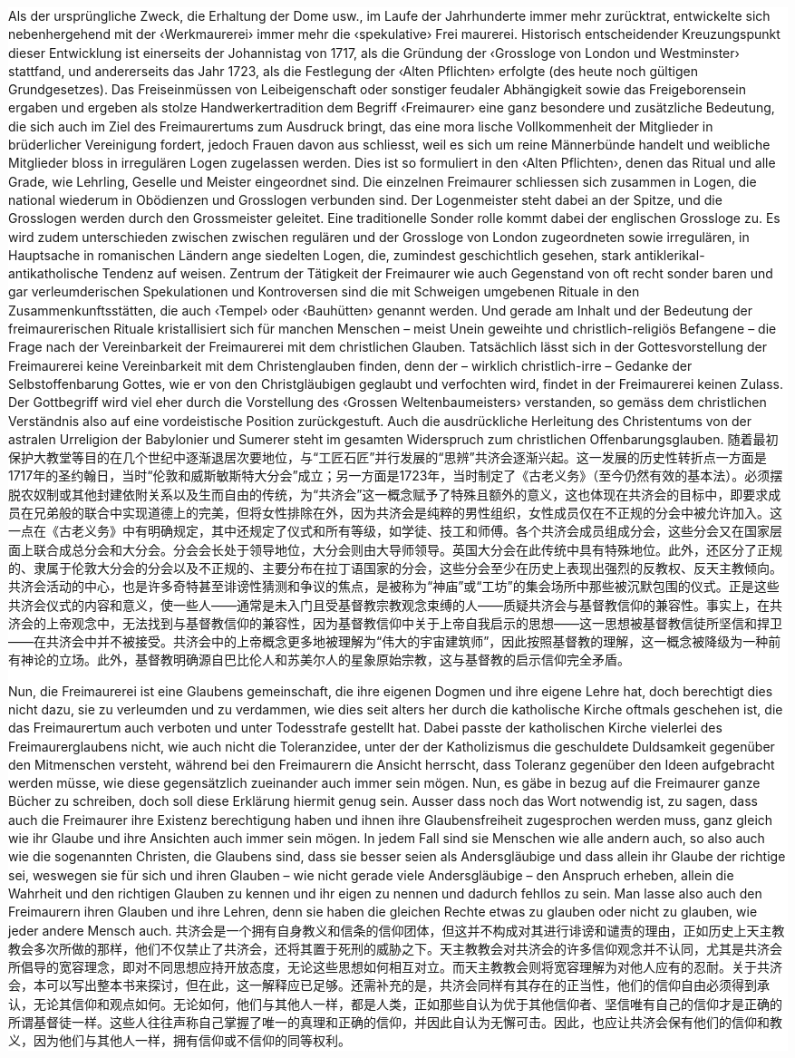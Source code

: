 Als der ursprüngliche Zweck, die Erhaltung der Dome usw., im Laufe der Jahrhunderte immer mehr zurücktrat, entwickelte sich nebenhergehend mit der ‹Werkmaurerei› immer mehr die ‹spekulative› Frei maurerei. Historisch entscheidender Kreuzungspunkt dieser Entwicklung ist einerseits der Johannistag von 1717, als die Gründung der ‹Grossloge von London und Westminster› stattfand, und andererseits das Jahr 1723, als die Festlegung der ‹Alten Pflichten› erfolgte (des heute noch gültigen Grundgesetzes). Das Freiseinmüssen von Leibeigenschaft oder sonstiger feudaler Abhängigkeit sowie das Freigeborensein ergaben und ergeben als stolze Handwerkertradition dem Begriff ‹Freimaurer› eine ganz besondere und zusätzliche Bedeutung, die sich auch im Ziel des Freimaurertums zum Ausdruck bringt, das eine mora lische Vollkommenheit der Mitglieder in brüderlicher Vereinigung fordert, jedoch Frauen davon aus schliesst, weil es sich um reine Männerbünde handelt und weibliche Mitglieder bloss in irregulären Logen zugelassen werden. Dies ist so formuliert in den ‹Alten Pflichten›, denen das Ritual und alle Grade, wie Lehrling, Geselle und Meister eingeordnet sind. Die einzelnen Freimaurer schliessen sich zusammen in Logen, die national wiederum in Obödienzen und Grosslogen verbunden sind. Der Logenmeister steht dabei an der Spitze, und die Grosslogen werden durch den Grossmeister geleitet. Eine traditionelle Sonder rolle kommt dabei der englischen Grossloge zu. Es wird zudem unterschieden zwischen zwischen regulären und der Grossloge von London zugeordneten sowie irregulären, in Hauptsache in romanischen Ländern ange siedelten Logen, die, zumindest geschichtlich gesehen, stark antiklerikal-antikatholische Tendenz auf weisen. Zentrum der Tätigkeit der Freimaurer wie auch Gegenstand von oft recht sonder baren und gar verleumderischen Spekulationen und Kontroversen sind die mit Schweigen umgebenen Rituale in den Zusammenkunftsstätten, die auch ‹Tempel› oder ‹Bauhütten› genannt werden. Und gerade am Inhalt und der Bedeutung der freimaurerischen Rituale kristallisiert sich für manchen Menschen – meist Unein geweihte und christlich-religiös Befangene – die Frage nach der Vereinbarkeit der Freimaurerei mit dem christlichen Glauben. Tatsächlich lässt sich in der Gottesvorstellung der Freimaurerei keine Vereinbarkeit mit dem Christenglauben finden, denn der – wirklich christlich-irre – Gedanke der Selbstoffenbarung Gottes, wie er von den Christgläubigen geglaubt und verfochten wird, findet in der Freimaurerei keinen Zulass. Der Gottbegriff wird viel eher durch die Vorstellung des ‹Grossen Weltenbaumeisters› verstanden, so gemäss dem christlichen Verständnis also auf eine vordeistische Position zurückgestuft. Auch die ausdrückliche Herleitung des Christentums von der astralen Urreligion der Babylonier und Sumerer steht im gesamten Widerspruch zum christlichen Offenbarungsglauben.
随着最初保护大教堂等目的在几个世纪中逐渐退居次要地位，与“工匠石匠”并行发展的“思辨”共济会逐渐兴起。这一发展的历史性转折点一方面是1717年的圣约翰日，当时“伦敦和威斯敏斯特大分会”成立；另一方面是1723年，当时制定了《古老义务》（至今仍然有效的基本法）。必须摆脱农奴制或其他封建依附关系以及生而自由的传统，为“共济会”这一概念赋予了特殊且额外的意义，这也体现在共济会的目标中，即要求成员在兄弟般的联合中实现道德上的完美，但将女性排除在外，因为共济会是纯粹的男性组织，女性成员仅在不正规的分会中被允许加入。这一点在《古老义务》中有明确规定，其中还规定了仪式和所有等级，如学徒、技工和师傅。各个共济会成员组成分会，这些分会又在国家层面上联合成总分会和大分会。分会会长处于领导地位，大分会则由大导师领导。英国大分会在此传统中具有特殊地位。此外，还区分了正规的、隶属于伦敦大分会的分会以及不正规的、主要分布在拉丁语国家的分会，这些分会至少在历史上表现出强烈的反教权、反天主教倾向。共济会活动的中心，也是许多奇特甚至诽谤性猜测和争议的焦点，是被称为“神庙”或“工坊”的集会场所中那些被沉默包围的仪式。正是这些共济会仪式的内容和意义，使一些人——通常是未入门且受基督教宗教观念束缚的人——质疑共济会与基督教信仰的兼容性。事实上，在共济会的上帝观念中，无法找到与基督教信仰的兼容性，因为基督教信仰中关于上帝自我启示的思想——这一思想被基督教信徒所坚信和捍卫——在共济会中并不被接受。共济会中的上帝概念更多地被理解为“伟大的宇宙建筑师”，因此按照基督教的理解，这一概念被降级为一种前有神论的立场。此外，基督教明确源自巴比伦人和苏美尔人的星象原始宗教，这与基督教的启示信仰完全矛盾。

Nun, die Freimaurerei ist eine Glaubens gemeinschaft, die ihre eigenen Dogmen und ihre eigene Lehre hat, doch berechtigt dies nicht dazu, sie zu verleumden und zu verdammen, wie dies seit alters her durch die katholische Kirche oftmals geschehen ist, die das Freimaurertum auch verboten und unter Todesstrafe gestellt hat. Dabei passte der katholischen Kirche vielerlei des Freimaurerglaubens nicht, wie auch nicht die Toleranzidee, unter der der Katholizismus die geschuldete Duldsamkeit gegenüber den Mitmenschen versteht, während bei den Freimaurern die Ansicht herrscht, dass Toleranz gegenüber den Ideen aufgebracht werden müsse, wie diese gegensätzlich zueinander auch immer sein mögen. Nun, es gäbe in bezug auf die Freimaurer ganze Bücher zu schreiben, doch soll diese Erklärung hiermit genug sein. Ausser dass noch das Wort notwendig ist, zu sagen, dass auch die Freimaurer ihre Existenz berechtigung haben und ihnen ihre Glaubensfreiheit zugesprochen werden muss, ganz gleich wie ihr Glaube und ihre Ansichten auch immer sein mögen. In jedem Fall sind sie Menschen wie alle andern auch, so also auch wie die sogenannten Christen, die Glaubens sind, dass sie besser seien als Andersgläubige und dass allein ihr Glaube der richtige sei, weswegen sie für sich und ihren Glauben – wie nicht gerade viele Andersgläubige – den Anspruch erheben, allein die Wahrheit und den richtigen Glauben zu kennen und ihr eigen zu nennen und dadurch fehllos zu sein. Man lasse also auch den Freimaurern ihren Glauben und ihre Lehren, denn sie haben die gleichen Rechte etwas zu glauben oder nicht zu glauben, wie jeder andere Mensch auch.
共济会是一个拥有自身教义和信条的信仰团体，但这并不构成对其进行诽谤和谴责的理由，正如历史上天主教教会多次所做的那样，他们不仅禁止了共济会，还将其置于死刑的威胁之下。天主教教会对共济会的许多信仰观念并不认同，尤其是共济会所倡导的宽容理念，即对不同思想应持开放态度，无论这些思想如何相互对立。而天主教教会则将宽容理解为对他人应有的忍耐。关于共济会，本可以写出整本书来探讨，但在此，这一解释应已足够。还需补充的是，共济会同样有其存在的正当性，他们的信仰自由必须得到承认，无论其信仰和观点如何。无论如何，他们与其他人一样，都是人类，正如那些自认为优于其他信仰者、坚信唯有自己的信仰才是正确的所谓基督徒一样。这些人往往声称自己掌握了唯一的真理和正确的信仰，并因此自认为无懈可击。因此，也应让共济会保有他们的信仰和教义，因为他们与其他人一样，拥有信仰或不信仰的同等权利。
